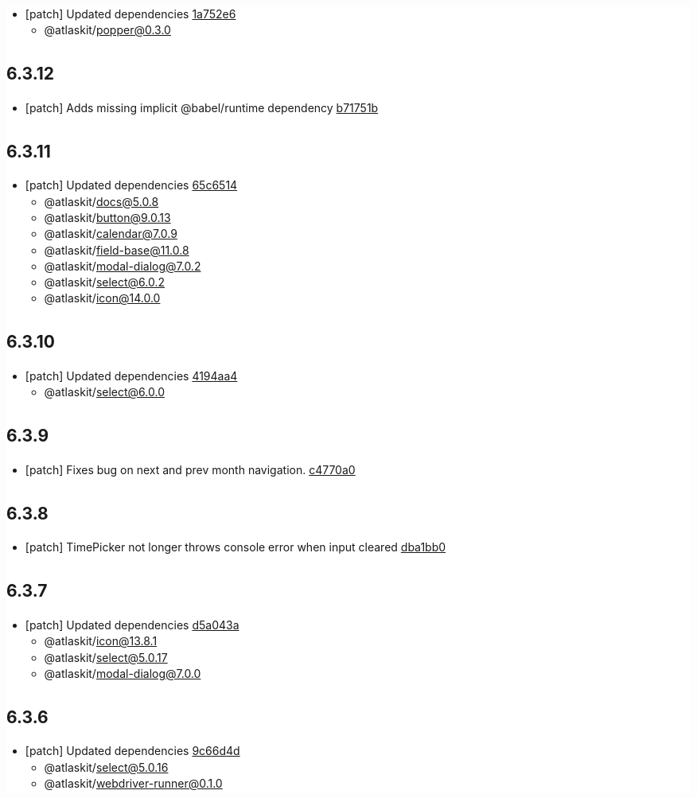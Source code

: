 - [patch] Updated dependencies [1a752e6](https://bitbucket.org/atlassian/atlaskit-mk-2/commits/1a752e6)
  - @atlaskit/popper@0.3.0

## 6.3.12

- [patch] Adds missing implicit @babel/runtime dependency [b71751b](https://bitbucket.org/atlassian/atlaskit-mk-2/commits/b71751b)

## 6.3.11

- [patch] Updated dependencies [65c6514](https://bitbucket.org/atlassian/atlaskit-mk-2/commits/65c6514)
  - @atlaskit/docs@5.0.8
  - @atlaskit/button@9.0.13
  - @atlaskit/calendar@7.0.9
  - @atlaskit/field-base@11.0.8
  - @atlaskit/modal-dialog@7.0.2
  - @atlaskit/select@6.0.2
  - @atlaskit/icon@14.0.0

## 6.3.10

- [patch] Updated dependencies [4194aa4](https://bitbucket.org/atlassian/atlaskit-mk-2/commits/4194aa4)
  - @atlaskit/select@6.0.0

## 6.3.9

- [patch] Fixes bug on next and prev month navigation. [c4770a0](https://bitbucket.org/atlassian/atlaskit-mk-2/commits/c4770a0)

## 6.3.8

- [patch] TimePicker not longer throws console error when input cleared [dba1bb0](https://bitbucket.org/atlassian/atlaskit-mk-2/commits/dba1bb0)

## 6.3.7

- [patch] Updated dependencies [d5a043a](https://bitbucket.org/atlassian/atlaskit-mk-2/commits/d5a043a)
  - @atlaskit/icon@13.8.1
  - @atlaskit/select@5.0.17
  - @atlaskit/modal-dialog@7.0.0

## 6.3.6

- [patch] Updated dependencies [9c66d4d](https://bitbucket.org/atlassian/atlaskit-mk-2/commits/9c66d4d)
  - @atlaskit/select@5.0.16
  - @atlaskit/webdriver-runner@0.1.0
